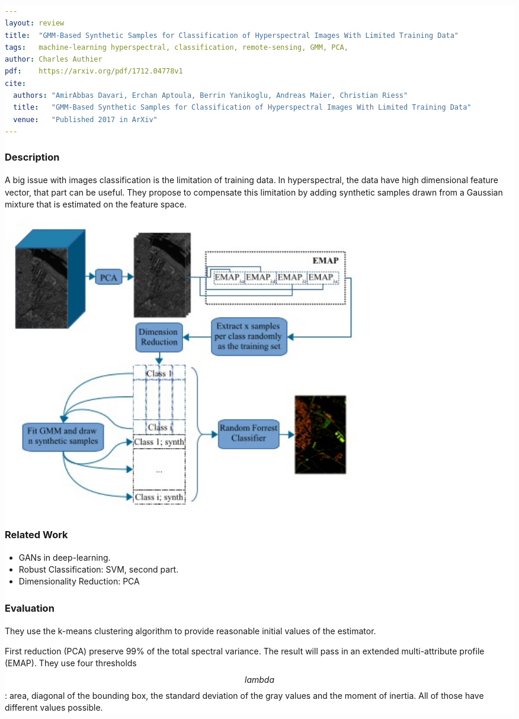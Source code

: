 ```yaml
---
layout: review
title:  "GMM-Based Synthetic Samples for Classification of Hyperspectral Images With Limited Training Data"
tags:   machine-learning hyperspectral, classification, remote-sensing, GMM, PCA,
author: Charles Authier
pdf:    https://arxiv.org/pdf/1712.04778v1
cite:
  authors: "AmirAbbas Davari, Erchan Aptoula, Berrin Yanikoglu, Andreas Maier, Christian Riess"
  title:   "GMM-Based Synthetic Samples for Classification of Hyperspectral Images With Limited Training Data"
  venue:   "Published 2017 in ArXiv"
---
```


### Description
A big issue with images classification is the limitation of training data. In hyperspectral, the data have high dimensional feature vector, that part can be useful. They propose to compensate this limitation by adding synthetic samples drawn from a Gaussian mixture that is estimated on the feature space.

<img src="/article/images/GMMHSRS/workflow.jpg" width="600">

### Related Work
- GANs in deep-learning.
- Robust Classification: SVM, second part.
- Dimensionality Reduction: PCA

### Evaluation
They use the k-means clustering algorithm to provide reasonable initial values of the estimator.

First reduction (PCA) preserve 99% of the total spectral variance. The result will pass in an extended multi-attribute profile (EMAP). They use four thresholds $$lambda$$: area, diagonal of the bounding box, the standard deviation of the gray values and the moment of inertia. All of those have different values possible.
